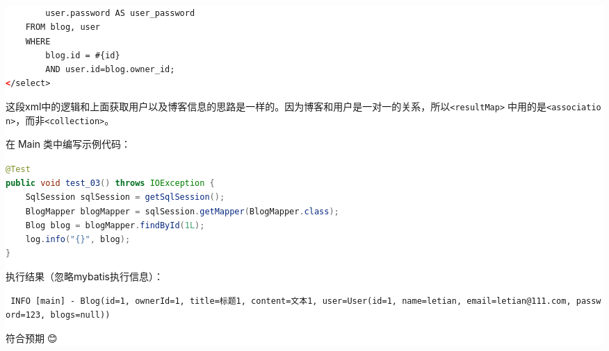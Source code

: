 ```xml
        user.password AS user_password
    FROM blog, user 
    WHERE 
        blog.id = #{id} 
        AND user.id=blog.owner_id;
</select>
```

这段xml中的逻辑和上面获取用户以及博客信息的思路是一样的。因为博客和用户是一对一的关系，所以`<resultMap>` 中用的是`<association>`，而非`<collection>`。



在 Main 类中编写示例代码：

```java
@Test
public void test_03() throws IOException {
    SqlSession sqlSession = getSqlSession();
    BlogMapper blogMapper = sqlSession.getMapper(BlogMapper.class);
    Blog blog = blogMapper.findById(1L);
    log.info("{}", blog);
}
```

执行结果（忽略mybatis执行信息）：

```plain
 INFO [main] - Blog(id=1, ownerId=1, title=标题1, content=文本1, user=User(id=1, name=letian, email=letian@111.com, password=123, blogs=null))
```

符合预期 😊

